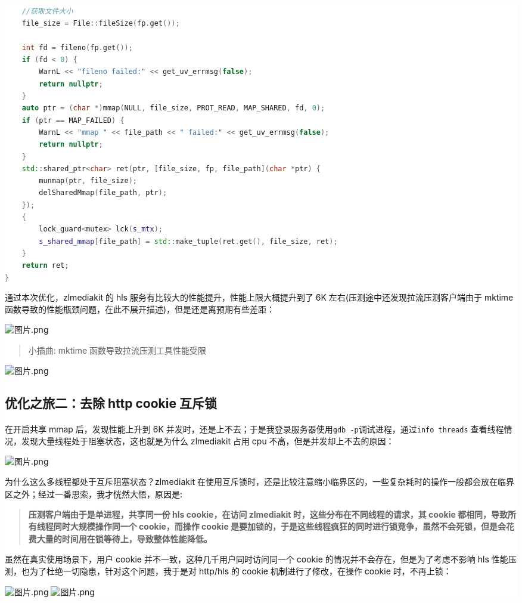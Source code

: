 ```cpp
    //获取文件大小
    file_size = File::fileSize(fp.get());

    int fd = fileno(fp.get());
    if (fd < 0) {
        WarnL << "fileno failed:" << get_uv_errmsg(false);
        return nullptr;
    }
    auto ptr = (char *)mmap(NULL, file_size, PROT_READ, MAP_SHARED, fd, 0);
    if (ptr == MAP_FAILED) {
        WarnL << "mmap " << file_path << " failed:" << get_uv_errmsg(false);
        return nullptr;
    }
    std::shared_ptr<char> ret(ptr, [file_size, fp, file_path](char *ptr) {
        munmap(ptr, file_size);
        delSharedMmap(file_path, ptr);
    });
    {
        lock_guard<mutex> lck(s_mtx);
        s_shared_mmap[file_path] = std::make_tuple(ret.get(), file_size, ret);
    }
    return ret;
}
```

通过本次优化，zlmediakit 的 hls 服务有比较大的性能提升，性能上限大概提升到了 6K 左右(压测途中还发现拉流压测客户端由于 mktime 函数导致的性能瓶颈问题，在此不展开描述)，但是还是离预期有些差距：

![图片.png](https://upload-images.jianshu.io/upload_images/8409177-9c7e706f317ea4c2.png?imageMogr2/auto-orient/strip%7CimageView2/2/w/400)

> 小插曲: mktime 函数导致拉流压测工具性能受限

![图片.png](https://upload-images.jianshu.io/upload_images/8409177-d509266a091d97a0.png?imageMogr2/auto-orient/strip%7CimageView2/2/w/600)

## 优化之旅二：去除 http cookie 互斥锁

在开启共享 mmap 后，发现性能上升到 6K 并发时，还是上不去；于是我登录服务器使用`gdb -p`调试进程，通过`info threads` 查看线程情况，发现大量线程处于阻塞状态，这也就是为什么 zlmediakit 占用 cpu 不高，但是并发却上不去的原因：

![图片.png](https://upload-images.jianshu.io/upload_images/8409177-9b9db29311c8440a.png?imageMogr2/auto-orient/strip%7CimageView2/2/w/600)

为什么这么多线程都处于互斥阻塞状态？zlmediakit 在使用互斥锁时，还是比较注意缩小临界区的，一些复杂耗时的操作一般都会放在临界区之外；经过一番思索，我才恍然大悟，原因是:

> **压测客户端由于是单进程，共享同一份 hls cookie，在访问 zlmediakit 时，这些分布在不同线程的请求，其 cookie 都相同，导致所有线程同时大规模操作同一个 cookie，而操作 cookie 是要加锁的，于是这些线程疯狂的同时进行锁竞争，虽然不会死锁，但是会花费大量的时间用在锁等待上，导致整体性能降低。**

虽然在真实使用场景下，用户 cookie 并不一致，这种几千用户同时访问同一个 cookie 的情况并不会存在，但是为了考虑不影响 hls 性能压测，也为了杜绝一切隐患，针对这个问题，我于是对 http/hls 的 cookie 机制进行了修改，在操作 cookie 时，不再上锁：

![图片.png](https://upload-images.jianshu.io/upload_images/8409177-ee5230a889b3891b.png?imageMogr2/auto-orient/strip%7CimageView2/2/w/600)
![图片.png](https://upload-images.jianshu.io/upload_images/8409177-348df864460eaefd.png?imageMogr2/auto-orient/strip%7CimageView2/2/w/600)

